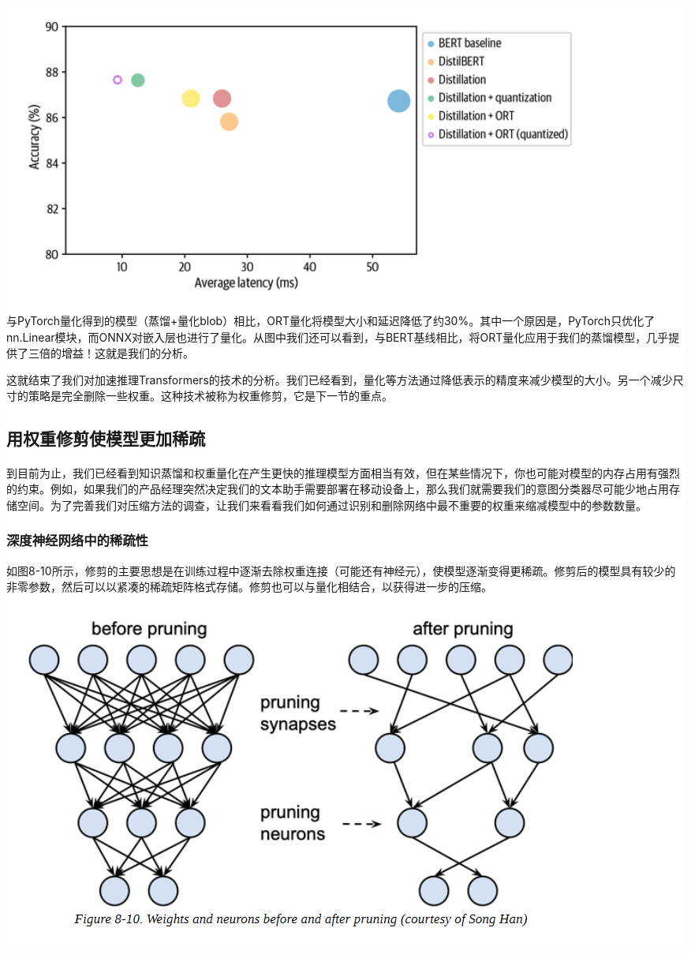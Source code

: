 ![image-20220215175655086](images/chapter8/image-20220215175655086.png)

与PyTorch量化得到的模型（蒸馏+量化blob）相比，ORT量化将模型大小和延迟降低了约30%。其中一个原因是，PyTorch只优化了nn.Linear模块，而ONNX对嵌入层也进行了量化。从图中我们还可以看到，与BERT基线相比，将ORT量化应用于我们的蒸馏模型，几乎提供了三倍的增益！这就是我们的分析。

这就结束了我们对加速推理Transformers的技术的分析。我们已经看到，量化等方法通过降低表示的精度来减少模型的大小。另一个减少尺寸的策略是完全删除一些权重。这种技术被称为权重修剪，它是下一节的重点。

## 用权重修剪使模型更加稀疏

到目前为止，我们已经看到知识蒸馏和权重量化在产生更快的推理模型方面相当有效，但在某些情况下，你也可能对模型的内存占用有强烈的约束。例如，如果我们的产品经理突然决定我们的文本助手需要部署在移动设备上，那么我们就需要我们的意图分类器尽可能少地占用存储空间。为了完善我们对压缩方法的调查，让我们来看看我们如何通过识别和删除网络中最不重要的权重来缩减模型中的参数数量。

### 深度神经网络中的稀疏性

如图8-10所示，修剪的主要思想是在训练过程中逐渐去除权重连接（可能还有神经元），使模型逐渐变得更稀疏。修剪后的模型具有较少的非零参数，然后可以以紧凑的稀疏矩阵格式存储。修剪也可以与量化相结合，以获得进一步的压缩。

![image-20220215175829040](images/chapter8/image-20220215175829040.png)
